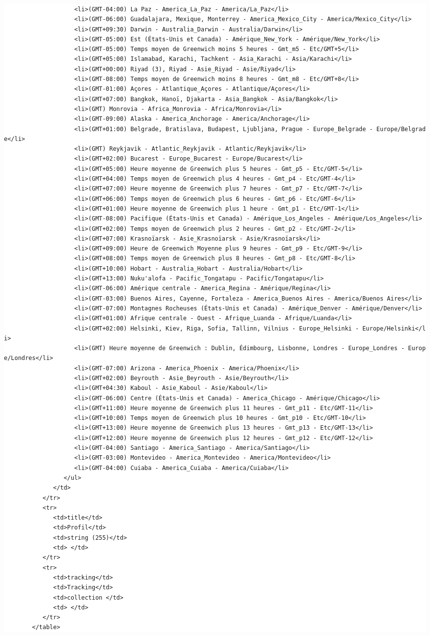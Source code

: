                         <li>(GMT-04:00) La Paz - America_La_Paz - America/La_Paz</li>
                        <li>(GMT-06:00) Guadalajara, Mexique, Monterrey - America_Mexico_City - America/Mexico_City</li>
                        <li>(GMT+09:30) Darwin - Australia_Darwin - Australia/Darwin</li>
                        <li>(GMT-05:00) Est (États-Unis et Canada) - Amérique_New_York - Amérique/New_York</li>
                        <li>(GMT-05:00) Temps moyen de Greenwich moins 5 heures - Gmt_m5 - Etc/GMT+5</li>
                        <li>(GMT+05:00) Islamabad, Karachi, Tachkent - Asia_Karachi - Asia/Karachi</li>
                        <li>(GMT+00:00) Riyad (3), Riyad - Asie_Riyad - Asie/Riyad</li>
                        <li>(GMT-08:00) Temps moyen de Greenwich moins 8 heures - Gmt_m8 - Etc/GMT+8</li>
                        <li>(GMT-01:00) Açores - Atlantique_Açores - Atlantique/Açores</li>
                        <li>(GMT+07:00) Bangkok, Hanoï, Djakarta - Asia_Bangkok - Asia/Bangkok</li>
                        <li>(GMT) Monrovia - Africa_Monrovia - Africa/Monrovia</li>
                        <li>(GMT-09:00) Alaska - America_Anchorage - America/Anchorage</li>
                        <li>(GMT+01:00) Belgrade, Bratislava, Budapest, Ljubljana, Prague - Europe_Belgrade - Europe/Belgrade</li>
                        <li>(GMT) Reykjavik - Atlantic_Reykjavik - Atlantic/Reykjavik</li>
                        <li>(GMT+02:00) Bucarest - Europe_Bucarest - Europe/Bucarest</li>
                        <li>(GMT+05:00) Heure moyenne de Greenwich plus 5 heures - Gmt_p5 - Etc/GMT-5</li>
                        <li>(GMT+04:00) Temps moyen de Greenwich plus 4 heures - Gmt_p4 - Etc/GMT-4</li>
                        <li>(GMT+07:00) Heure moyenne de Greenwich plus 7 heures - Gmt_p7 - Etc/GMT-7</li>
                        <li>(GMT+06:00) Temps moyen de Greenwich plus 6 heures - Gmt_p6 - Etc/GMT-6</li>
                        <li>(GMT+01:00) Heure moyenne de Greenwich plus 1 heure - Gmt_p1 - Etc/GMT-1</li>
                        <li>(GMT-08:00) Pacifique (États-Unis et Canada) - Amérique_Los_Angeles - Amérique/Los_Angeles</li>
                        <li>(GMT+02:00) Temps moyen de Greenwich plus 2 heures - Gmt_p2 - Etc/GMT-2</li>
                        <li>(GMT+07:00) Krasnoïarsk - Asie_Krasnoïarsk - Asie/Krasnoïarsk</li>
                        <li>(GMT+09:00) Heure de Greenwich Moyenne plus 9 heures - Gmt_p9 - Etc/GMT-9</li>
                        <li>(GMT+08:00) Temps moyen de Greenwich plus 8 heures - Gmt_p8 - Etc/GMT-8</li>
                        <li>(GMT+10:00) Hobart - Australia_Hobart - Australia/Hobart</li>
                        <li>(GMT+13:00) Nuku'alofa - Pacific_Tongatapu - Pacific/Tongatapu</li>
                        <li>(GMT-06:00) Amérique centrale - America_Regina - Amérique/Regina</li>
                        <li>(GMT-03:00) Buenos Aires, Cayenne, Fortaleza - America_Buenos Aires - America/Buenos Aires</li>
                        <li>(GMT-07:00) Montagnes Rocheuses (États-Unis et Canada) - Amérique_Denver - Amérique/Denver</li>
                        <li>(GMT+01:00) Afrique centrale - Ouest - Afrique_Luanda - Afrique/Luanda</li>
                        <li>(GMT+02:00) Helsinki, Kiev, Riga, Sofia, Tallinn, Vilnius - Europe_Helsinki - Europe/Helsinki</li>
                        <li>(GMT) Heure moyenne de Greenwich : Dublin, Édimbourg, Lisbonne, Londres - Europe_Londres - Europe/Londres</li>
                        <li>(GMT-07:00) Arizona - America_Phoenix - America/Phoenix</li>
                        <li>(GMT+02:00) Beyrouth - Asie_Beyrouth - Asie/Beyrouth</li>
                        <li>(GMT+04:30) Kaboul - Asie_Kaboul - Asie/Kaboul</li>
                        <li>(GMT-06:00) Centre (États-Unis et Canada) - America_Chicago - Amérique/Chicago</li>
                        <li>(GMT+11:00) Heure moyenne de Greenwich plus 11 heures - Gmt_p11 - Etc/GMT-11</li>
                        <li>(GMT+10:00) Temps moyen de Greenwich plus 10 heures - Gmt_p10 - Etc/GMT-10</li>
                        <li>(GMT+13:00) Heure moyenne de Greenwich plus 13 heures - Gmt_p13 - Etc/GMT-13</li>
                        <li>(GMT+12:00) Heure moyenne de Greenwich plus 12 heures - Gmt_p12 - Etc/GMT-12</li>
                        <li>(GMT-04:00) Santiago - America_Santiago - America/Santiago</li>
                        <li>(GMT-03:00) Montevideo - America_Montevideo - America/Montevideo</li>
                        <li>(GMT-04:00) Cuiaba - America_Cuiaba - America/Cuiaba</li>
                     </ul>
                  </td>
               </tr>
               <tr>
                  <td>title</td>
                  <td>Profil</td>
                  <td>string (255)</td>
                  <td> </td>
               </tr>
               <tr>
                  <td>tracking</td>
                  <td>Tracking</td>
                  <td>collection </td>
                  <td> </td>
               </tr>
            </table>
